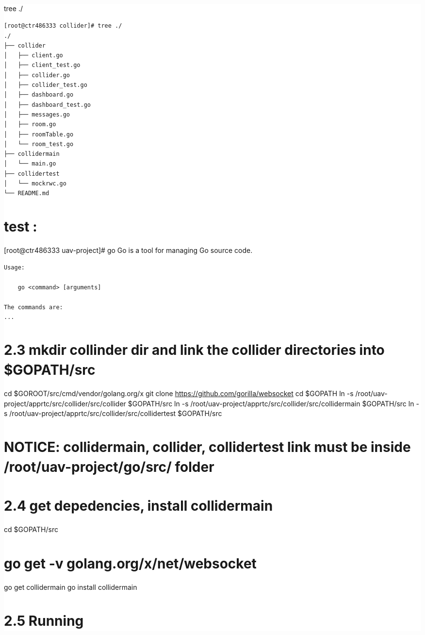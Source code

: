 
tree ./

    [root@ctr486333 collider]# tree ./
    ./
    ├── collider
    │   ├── client.go
    │   ├── client_test.go
    │   ├── collider.go
    │   ├── collider_test.go
    │   ├── dashboard.go
    │   ├── dashboard_test.go
    │   ├── messages.go
    │   ├── room.go
    │   ├── roomTable.go
    │   └── room_test.go
    ├── collidermain
    │   └── main.go
    ├── collidertest
    │   └── mockrwc.go
    └── README.md

# test :
[root@ctr486333 uav-project]# go
    Go is a tool for managing Go source code.

    Usage:

        go <command> [arguments]

    The commands are:
    ...


# 2.3 mkdir collinder dir and link the collider directories into $GOPATH/src 
cd $GOROOT/src/cmd/vendor/golang.org/x
git clone https://github.com/gorilla/websocket
cd $GOPATH
ln -s /root/uav-project/apprtc/src/collider/src/collider  $GOPATH/src
ln -s /root/uav-project/apprtc/src/collider/src/collidermain $GOPATH/src
ln -s /root/uav-project/apprtc/src/collider/src/collidertest $GOPATH/src

# NOTICE: collidermain, collider, collidertest link must be inside /root/uav-project/go/src/ folder

# 2.4 get depedencies, install collidermain
cd $GOPATH/src
# go get -v golang.org/x/net/websocket
go get collidermain
go install collidermain
# 2.5 Running
